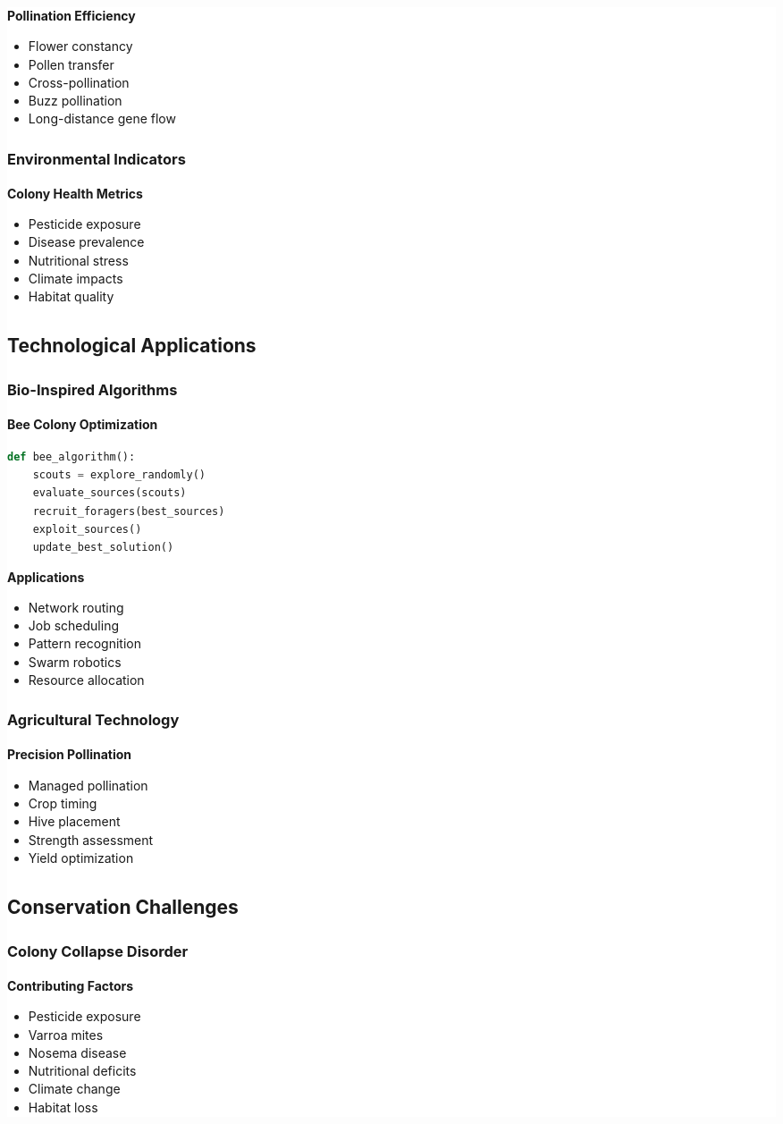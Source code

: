 **Pollination Efficiency**
- Flower constancy
- Pollen transfer
- Cross-pollination
- Buzz pollination
- Long-distance gene flow

### Environmental Indicators

**Colony Health Metrics**
- Pesticide exposure
- Disease prevalence
- Nutritional stress
- Climate impacts
- Habitat quality

## Technological Applications

### Bio-Inspired Algorithms

**Bee Colony Optimization**
```python
def bee_algorithm():
    scouts = explore_randomly()
    evaluate_sources(scouts)
    recruit_foragers(best_sources)
    exploit_sources()
    update_best_solution()
```

**Applications**
- Network routing
- Job scheduling
- Pattern recognition
- Swarm robotics
- Resource allocation

### Agricultural Technology

**Precision Pollination**
- Managed pollination
- Crop timing
- Hive placement
- Strength assessment
- Yield optimization

## Conservation Challenges

### Colony Collapse Disorder

**Contributing Factors**
- Pesticide exposure
- Varroa mites
- Nosema disease
- Nutritional deficits
- Climate change
- Habitat loss
